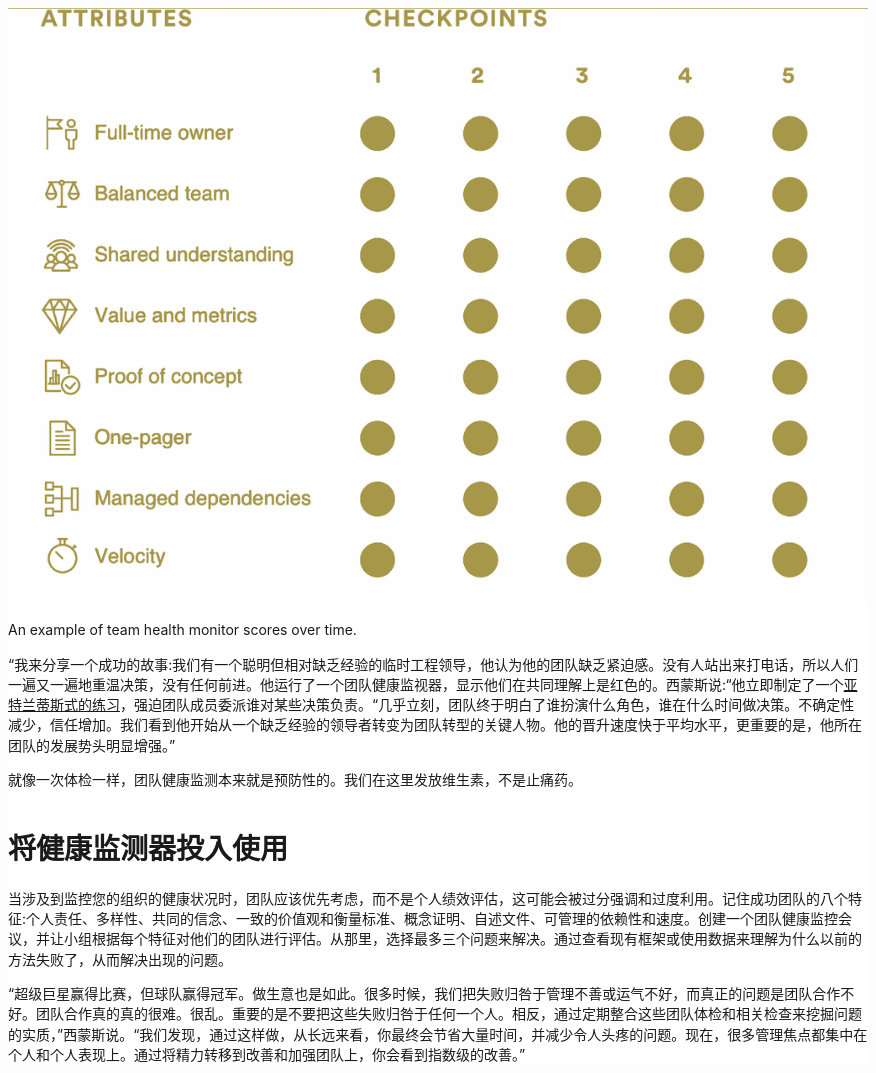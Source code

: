 ![](img/3335342ad7bc67abbf0b5c7a2e74a990.png)

An example of team health monitor scores over time.

“我来分享一个成功的故事:我们有一个聪明但相对缺乏经验的临时工程领导，他认为他的团队缺乏紧迫感。没有人站出来打电话，所以人们一遍又一遍地重温决策，没有任何前进。他运行了一个团队健康监视器，显示他们在共同理解上是红色的。西蒙斯说:“他立即制定了一个[亚特兰蒂斯式的练习](https://www.atlassian.com/team-playbook/plays/daci "null")，强迫团队成员委派谁对某些决策负责。“几乎立刻，团队终于明白了谁扮演什么角色，谁在什么时间做决策。不确定性减少，信任增加。我们看到他开始从一个缺乏经验的领导者转变为团队转型的关键人物。他的晋升速度快于平均水平，更重要的是，他所在团队的发展势头明显增强。”

就像一次体检一样，团队健康监测本来就是预防性的。我们在这里发放维生素，不是止痛药。

# 将健康监测器投入使用

当涉及到监控您的组织的健康状况时，团队应该优先考虑，而不是个人绩效评估，这可能会被过分强调和过度利用。记住成功团队的八个特征:个人责任、多样性、共同的信念、一致的价值观和衡量标准、概念证明、自述文件、可管理的依赖性和速度。创建一个团队健康监控会议，并让小组根据每个特征对他们的团队进行评估。从那里，选择最多三个问题来解决。通过查看现有框架或使用数据来理解为什么以前的方法失败了，从而解决出现的问题。

“超级巨星赢得比赛，但球队赢得冠军。做生意也是如此。很多时候，我们把失败归咎于管理不善或运气不好，而真正的问题是团队合作不好。团队合作真的真的很难。很乱。重要的是不要把这些失败归咎于任何一个人。相反，通过定期整合这些团队体检和相关检查来挖掘问题的实质，”西蒙斯说。“我们发现，通过这样做，从长远来看，你最终会节省大量时间，并减少令人头疼的问题。现在，很多管理焦点都集中在个人和个人表现上。通过将精力转移到改善和加强团队上，你会看到指数级的改善。”